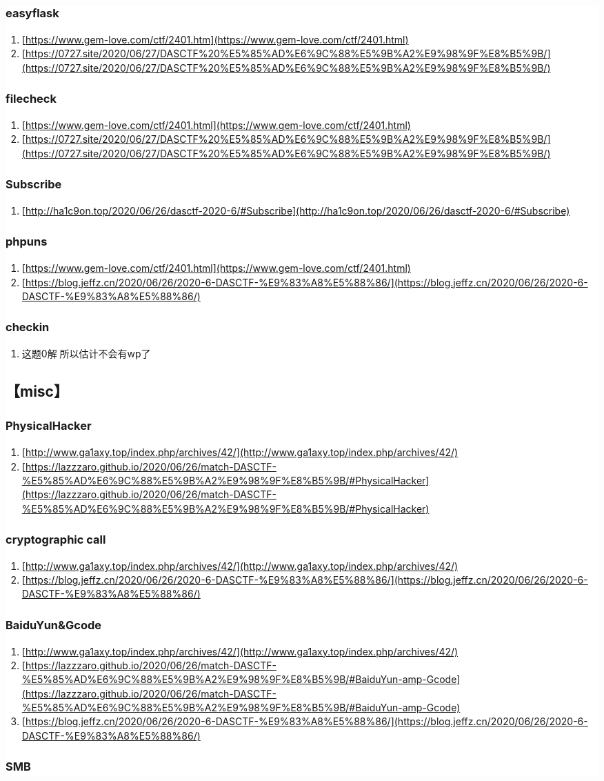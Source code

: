 ### easyflask 

1. [https://www.gem-love.com/ctf/2401.htm](https://www.gem-love.com/ctf/2401.html)
2. [https://0727.site/2020/06/27/DASCTF%20%E5%85%AD%E6%9C%88%E5%9B%A2%E9%98%9F%E8%B5%9B/](https://0727.site/2020/06/27/DASCTF%20%E5%85%AD%E6%9C%88%E5%9B%A2%E9%98%9F%E8%B5%9B/)

### filecheck

1. [https://www.gem-love.com/ctf/2401.html](https://www.gem-love.com/ctf/2401.html)
2. [https://0727.site/2020/06/27/DASCTF%20%E5%85%AD%E6%9C%88%E5%9B%A2%E9%98%9F%E8%B5%9B/](https://0727.site/2020/06/27/DASCTF%20%E5%85%AD%E6%9C%88%E5%9B%A2%E9%98%9F%E8%B5%9B/)

### Subscribe

1. [http://ha1c9on.top/2020/06/26/dasctf-2020-6/#Subscribe](http://ha1c9on.top/2020/06/26/dasctf-2020-6/#Subscribe)

### phpuns

1. [https://www.gem-love.com/ctf/2401.html](https://www.gem-love.com/ctf/2401.html)
2. [https://blog.jeffz.cn/2020/06/26/2020-6-DASCTF-%E9%83%A8%E5%88%86/](https://blog.jeffz.cn/2020/06/26/2020-6-DASCTF-%E9%83%A8%E5%88%86/)

### checkin

1. 这题0解 所以估计不会有wp了

## 【misc】

### PhysicalHacker

1. [http://www.ga1axy.top/index.php/archives/42/](http://www.ga1axy.top/index.php/archives/42/)
2. [https://lazzzaro.github.io/2020/06/26/match-DASCTF-%E5%85%AD%E6%9C%88%E5%9B%A2%E9%98%9F%E8%B5%9B/#PhysicalHacker](https://lazzzaro.github.io/2020/06/26/match-DASCTF-%E5%85%AD%E6%9C%88%E5%9B%A2%E9%98%9F%E8%B5%9B/#PhysicalHacker)

### cryptographic call

1. [http://www.ga1axy.top/index.php/archives/42/](http://www.ga1axy.top/index.php/archives/42/)
2. [https://blog.jeffz.cn/2020/06/26/2020-6-DASCTF-%E9%83%A8%E5%88%86/](https://blog.jeffz.cn/2020/06/26/2020-6-DASCTF-%E9%83%A8%E5%88%86/)

### BaiduYun&Gcode

1. [http://www.ga1axy.top/index.php/archives/42/](http://www.ga1axy.top/index.php/archives/42/)
2. [https://lazzzaro.github.io/2020/06/26/match-DASCTF-%E5%85%AD%E6%9C%88%E5%9B%A2%E9%98%9F%E8%B5%9B/#BaiduYun-amp-Gcode](https://lazzzaro.github.io/2020/06/26/match-DASCTF-%E5%85%AD%E6%9C%88%E5%9B%A2%E9%98%9F%E8%B5%9B/#BaiduYun-amp-Gcode)
3. [https://blog.jeffz.cn/2020/06/26/2020-6-DASCTF-%E9%83%A8%E5%88%86/](https://blog.jeffz.cn/2020/06/26/2020-6-DASCTF-%E9%83%A8%E5%88%86/)

### SMB
